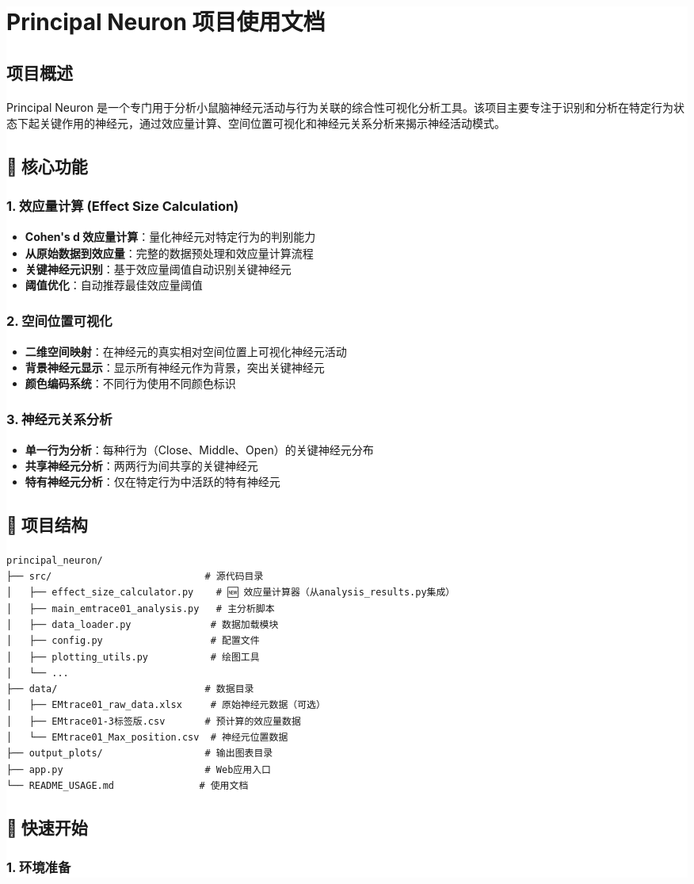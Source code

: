 # Principal Neuron 项目使用文档

## 项目概述

Principal Neuron 是一个专门用于分析小鼠脑神经元活动与行为关联的综合性可视化分析工具。该项目主要专注于识别和分析在特定行为状态下起关键作用的神经元，通过效应量计算、空间位置可视化和神经元关系分析来揭示神经活动模式。

## 🎯 核心功能

### 1. **效应量计算 (Effect Size Calculation)**
- **Cohen's d 效应量计算**：量化神经元对特定行为的判别能力
- **从原始数据到效应量**：完整的数据预处理和效应量计算流程
- **关键神经元识别**：基于效应量阈值自动识别关键神经元
- **阈值优化**：自动推荐最佳效应量阈值

### 2. **空间位置可视化**
- **二维空间映射**：在神经元的真实相对空间位置上可视化神经元活动
- **背景神经元显示**：显示所有神经元作为背景，突出关键神经元
- **颜色编码系统**：不同行为使用不同颜色标识

### 3. **神经元关系分析**
- **单一行为分析**：每种行为（Close、Middle、Open）的关键神经元分布
- **共享神经元分析**：两两行为间共享的关键神经元
- **特有神经元分析**：仅在特定行为中活跃的特有神经元

## 📁 项目结构

```
principal_neuron/
├── src/                           # 源代码目录
│   ├── effect_size_calculator.py    # 🆕 效应量计算器（从analysis_results.py集成）
│   ├── main_emtrace01_analysis.py   # 主分析脚本
│   ├── data_loader.py              # 数据加载模块
│   ├── config.py                   # 配置文件
│   ├── plotting_utils.py           # 绘图工具
│   └── ...
├── data/                          # 数据目录
│   ├── EMtrace01_raw_data.xlsx     # 原始神经元数据（可选）
│   ├── EMtrace01-3标签版.csv       # 预计算的效应量数据
│   └── EMtrace01_Max_position.csv  # 神经元位置数据
├── output_plots/                  # 输出图表目录
├── app.py                         # Web应用入口
└── README_USAGE.md               # 使用文档
```

## 🚀 快速开始

### 1. 环境准备
